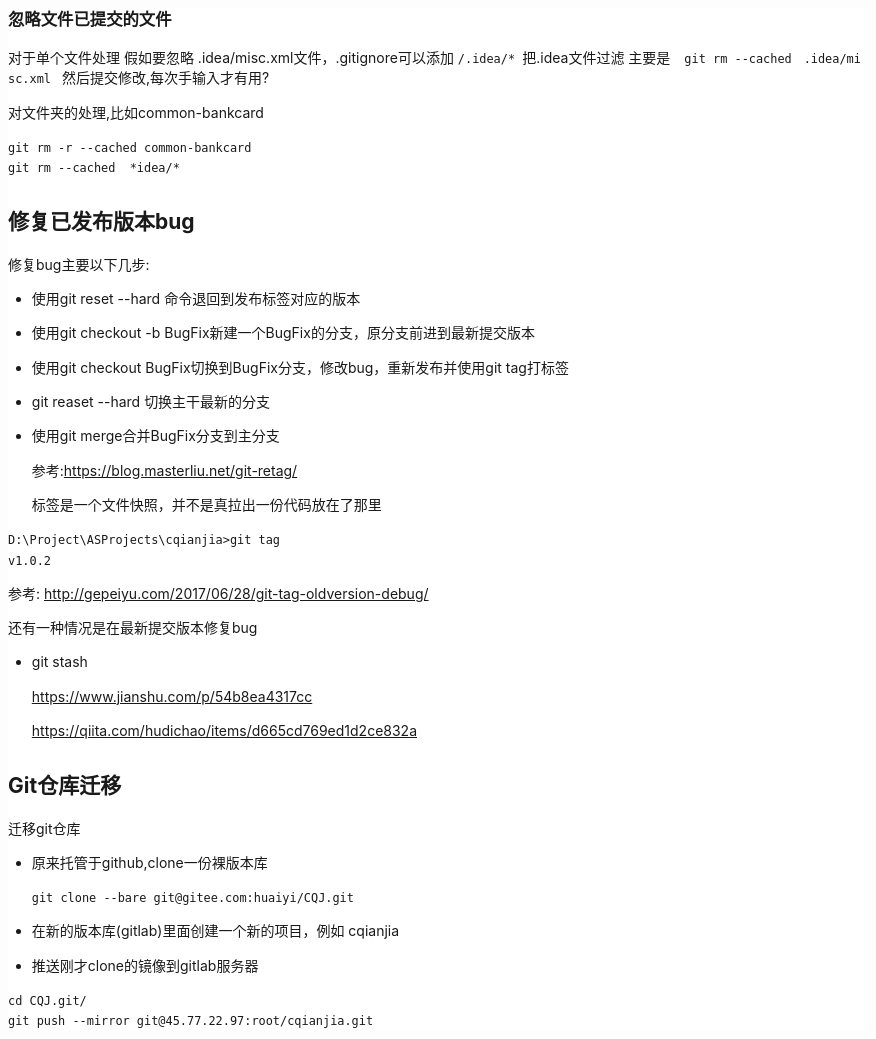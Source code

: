 ### 忽略文件已提交的文件

 对于单个文件处理
  假如要忽略 .idea/misc.xml文件，.gitignore可以添加 `/.idea/* `把.idea文件过滤
 主要是　`git rm --cached　.idea/misc.xml ` 然后提交修改,每次手输入才有用?

 对文件夹的处理,比如common-bankcard

```
git rm -r --cached common-bankcard
git rm --cached  *idea/*
```

## 修复已发布版本bug

修复bug主要以下几步:

- 使用git reset --hard <commit id>命令退回到发布标签对应的版本

- 使用git checkout -b BugFix新建一个BugFix的分支，原分支前进到最新提交版本

- 使用git checkout BugFix切换到BugFix分支，修改bug，重新发布并使用git tag打标签

- git reaset --hard <head commit id> 切换主干最新的分支

- 使用git merge合并BugFix分支到主分支
  
  参考:<https://blog.masterliu.net/git-retag/>
  
  标签是一个文件快照，并不是真拉出一份代码放在了那里

```
D:\Project\ASProjects\cqianjia>git tag
v1.0.2
```

参考: http://gepeiyu.com/2017/06/28/git-tag-oldversion-debug/

还有一种情况是在最新提交版本修复bug

* git stash
  
  <https://www.jianshu.com/p/54b8ea4317cc>
  
  https://qiita.com/hudichao/items/d665cd769ed1d2ce832a

## Git仓库迁移

 迁移git仓库

* 原来托管于github,clone一份裸版本库
  
      git clone --bare git@gitee.com:huaiyi/CQJ.git

* 在新的版本库(gitlab)里面创建一个新的项目，例如 cqianjia

* 推送刚才clone的镜像到gitlab服务器

```
cd CQJ.git/
git push --mirror git@45.77.22.97:root/cqianjia.git
```
